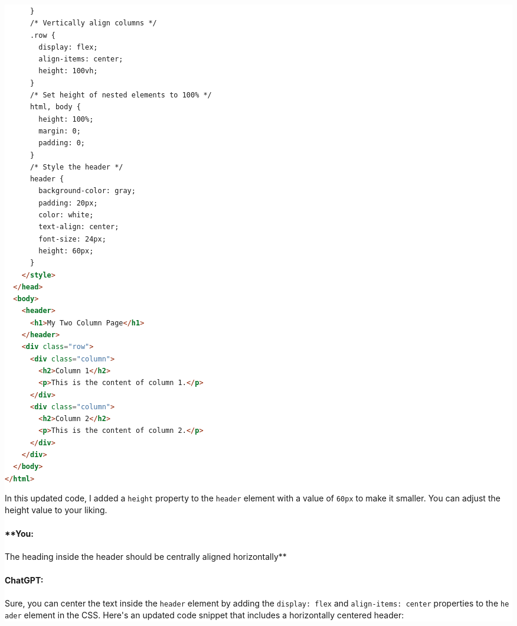 ```html
      }
      /* Vertically align columns */
      .row {
        display: flex;
        align-items: center;
        height: 100vh;
      }
      /* Set height of nested elements to 100% */
      html, body {
        height: 100%;
        margin: 0;
        padding: 0;
      }
      /* Style the header */
      header {
        background-color: gray;
        padding: 20px;
        color: white;
        text-align: center;
        font-size: 24px;
        height: 60px;
      }
    </style>
  </head>
  <body>
    <header>
      <h1>My Two Column Page</h1>
    </header>
    <div class="row">
      <div class="column">
        <h2>Column 1</h2>
        <p>This is the content of column 1.</p>
      </div>
      <div class="column">
        <h2>Column 2</h2>
        <p>This is the content of column 2.</p>
      </div>
    </div>
  </body>
</html>
```

In this updated code, I added a `height` property to the `header` element with a value of `60px` to make it smaller. You can adjust the height value to your liking.


#### **You:
The heading inside the header should be centrally aligned horizontally**

#### ChatGPT:
Sure, you can center the text inside the `header` element by adding the `display: flex` and `align-items: center` properties to the `header` element in the CSS. Here's an updated code snippet that includes a horizontally centered header:
